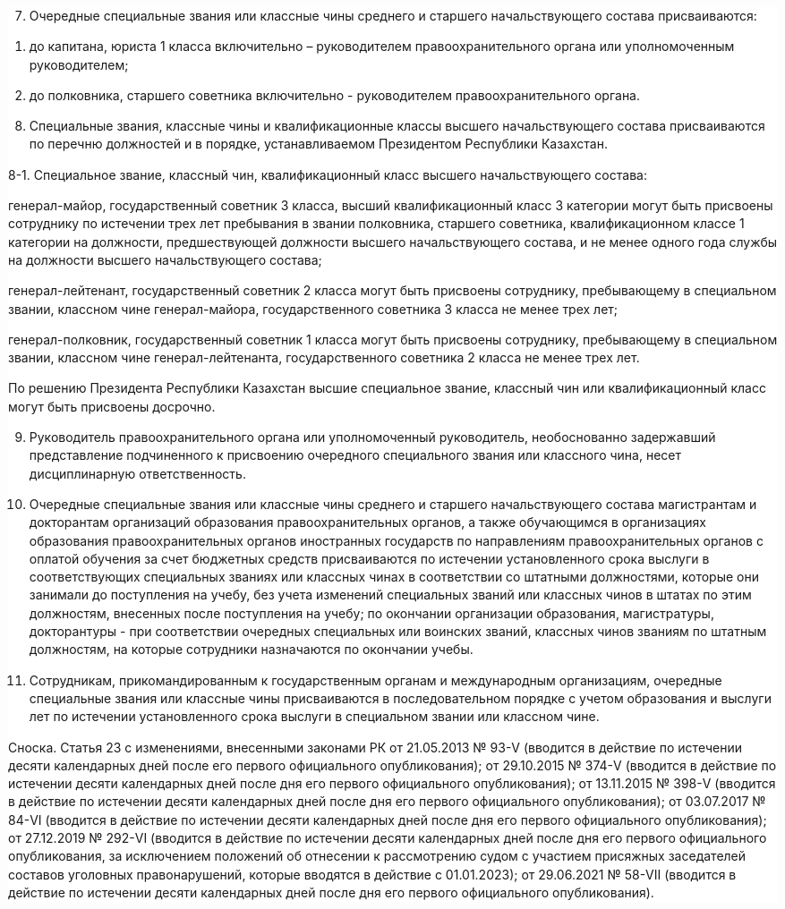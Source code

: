7. Очередные специальные звания или классные чины среднего и старшего начальствующего состава присваиваются:

1) до капитана, юриста 1 класса включительно – руководителем правоохранительного органа или уполномоченным руководителем;

2) до полковника, старшего советника включительно - руководителем правоохранительного органа.

8. Специальные звания, классные чины и квалификационные классы высшего начальствующего состава присваиваются по перечню должностей и в порядке, устанавливаемом Президентом Республики Казахстан.

8-1. Специальное звание, классный чин, квалификационный класс высшего начальствующего состава:

генерал-майор, государственный советник 3 класса, высший квалификационный класс 3 категории могут быть присвоены сотруднику по истечении трех лет пребывания в звании полковника, старшего советника, квалификационном классе 1 категории на должности, предшествующей должности высшего начальствующего состава, и не менее одного года службы на должности высшего начальствующего состава;

генерал-лейтенант, государственный советник 2 класса могут быть присвоены сотруднику, пребывающему в специальном звании, классном чине генерал-майора, государственного советника 3 класса не менее трех лет;

генерал-полковник, государственный советник 1 класса могут быть присвоены сотруднику, пребывающему в специальном звании, классном чине генерал-лейтенанта, государственного советника 2 класса не менее трех лет.

По решению Президента Республики Казахстан высшие специальное звание, классный чин или квалификационный класс могут быть присвоены досрочно.

9. Руководитель правоохранительного органа или уполномоченный руководитель, необоснованно задержавший представление подчиненного к присвоению очередного специального звания или классного чина, несет дисциплинарную ответственность.

10. Очередные специальные звания или классные чины среднего и старшего начальствующего состава магистрантам и докторантам организаций образования правоохранительных органов, а также обучающимся в организациях образования правоохранительных органов иностранных государств по направлениям правоохранительных органов с оплатой обучения за счет бюджетных средств присваиваются по истечении установленного срока выслуги в соответствующих специальных званиях или классных чинах в соответствии со штатными должностями, которые они занимали до поступления на учебу, без учета изменений специальных званий или классных чинов в штатах по этим должностям, внесенных после поступления на учебу; по окончании организации образования, магистратуры, докторантуры - при соответствии очередных специальных или воинских званий, классных чинов званиям по штатным должностям, на которые сотрудники назначаются по окончании учебы.

11. Сотрудникам, прикомандированным к государственным органам и международным организациям, очередные специальные звания или классные чины присваиваются в последовательном порядке с учетом образования и выслуги лет по истечении установленного срока выслуги в специальном звании или классном чине.

Сноска. Статья 23 с изменениями, внесенными законами РК от 21.05.2013 № 93-V (вводится в действие по истечении десяти календарных дней после его первого официального опубликования); от 29.10.2015 № 374-V (вводится в действие по истечении десяти календарных дней после дня его первого официального опубликования); от 13.11.2015 № 398-V (вводится в действие по истечении десяти календарных дней после дня его первого официального опубликования); от 03.07.2017 № 84-VI (вводится в действие по истечении десяти календарных дней после дня его первого официального опубликования); от 27.12.2019 № 292-VІ (вводится в действие по истечении десяти календарных дней после дня его первого официального опубликования, за исключением положений об отнесении к рассмотрению судом с участием присяжных заседателей составов уголовных правонарушений, которые вводятся в действие с 01.01.2023); от 29.06.2021 № 58-VII (вводится в действие по истечении десяти календарных дней после дня его первого официального опубликования).
